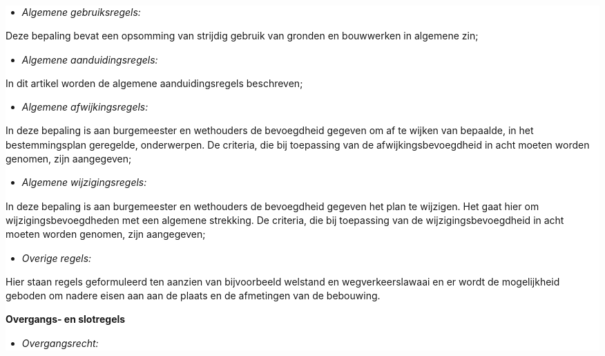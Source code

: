 * *Algemene gebruiksregels:*

Deze bepaling bevat een opsomming van strijdig gebruik van gronden en bouwwerken in algemene zin;

* *Algemene aanduidingsregels:*

In dit artikel worden de algemene aanduidingsregels beschreven;

* *Algemene afwijkingsregels:*

In deze bepaling is aan burgemeester en wethouders de bevoegdheid gegeven om af te wijken van bepaalde, in het bestemmingsplan geregelde, onderwerpen. De criteria, die bij toepassing van de afwijkingsbevoegdheid in acht moeten worden genomen, zijn aangegeven;

* *Algemene wijzigingsregels:*

In deze bepaling is aan burgemeester en wethouders de bevoegdheid gegeven het plan te wijzigen. Het gaat hier om wijzigingsbevoegdheden met een algemene strekking. De criteria, die bij toepassing van de wijzigingsbevoegdheid in acht moeten worden genomen, zijn aangegeven;

* *Overige regels:*

Hier staan regels geformuleerd ten aanzien van bijvoorbeeld welstand en wegverkeerslawaai en er wordt de mogelijkheid geboden om nadere eisen aan aan de plaats en de afmetingen van de bebouwing.

**Overgangs\- en slotregels**

* *Overgangsrecht:*

